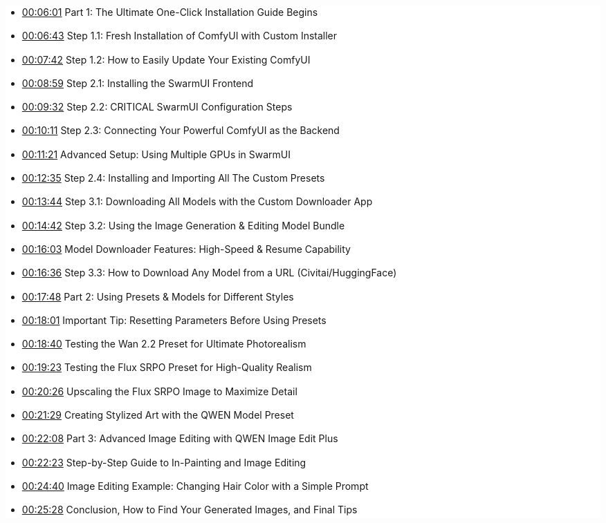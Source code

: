 - [00:06:01](https://youtu.be/c3gEoAyL2IE?t=361) Part 1: The Ultimate One-Click Installation Guide Begins

- [00:06:43](https://youtu.be/c3gEoAyL2IE?t=403) Step 1.1: Fresh Installation of ComfyUI with Custom Installer

- [00:07:42](https://youtu.be/c3gEoAyL2IE?t=462) Step 1.2: How to Easily Update Your Existing ComfyUI

- [00:08:59](https://youtu.be/c3gEoAyL2IE?t=539) Step 2.1: Installing the SwarmUI Frontend

- [00:09:32](https://youtu.be/c3gEoAyL2IE?t=572) Step 2.2: CRITICAL SwarmUI Configuration Steps

- [00:10:11](https://youtu.be/c3gEoAyL2IE?t=611) Step 2.3: Connecting Your Powerful ComfyUI as the Backend

- [00:11:21](https://youtu.be/c3gEoAyL2IE?t=681) Advanced Setup: Using Multiple GPUs in SwarmUI

- [00:12:35](https://youtu.be/c3gEoAyL2IE?t=755) Step 2.4: Installing and Importing All The Custom Presets

- [00:13:44](https://youtu.be/c3gEoAyL2IE?t=824) Step 3.1: Downloading All Models with the Custom Downloader App

- [00:14:42](https://youtu.be/c3gEoAyL2IE?t=882) Step 3.2: Using the Image Generation & Editing Model Bundle

- [00:16:03](https://youtu.be/c3gEoAyL2IE?t=963) Model Downloader Features: High-Speed & Resume Capability

- [00:16:36](https://youtu.be/c3gEoAyL2IE?t=996) Step 3.3: How to Download Any Model from a URL (Civitai/HuggingFace)

- [00:17:48](https://youtu.be/c3gEoAyL2IE?t=1068) Part 2: Using Presets & Models for Different Styles

- [00:18:01](https://youtu.be/c3gEoAyL2IE?t=1081) Important Tip: Resetting Parameters Before Using Presets

- [00:18:40](https://youtu.be/c3gEoAyL2IE?t=1120) Testing the Wan 2.2 Preset for Ultimate Photorealism

- [00:19:23](https://youtu.be/c3gEoAyL2IE?t=1163) Testing the Flux SRPO Preset for High-Quality Realism

- [00:20:26](https://youtu.be/c3gEoAyL2IE?t=1226) Upscaling the Flux SRPO Image to Maximize Detail

- [00:21:29](https://youtu.be/c3gEoAyL2IE?t=1289) Creating Stylized Art with the QWEN Model Preset

- [00:22:08](https://youtu.be/c3gEoAyL2IE?t=1328) Part 3: Advanced Image Editing with QWEN Image Edit Plus

- [00:22:23](https://youtu.be/c3gEoAyL2IE?t=1343) Step-by-Step Guide to In-Painting and Image Editing

- [00:24:40](https://youtu.be/c3gEoAyL2IE?t=1480) Image Editing Example: Changing Hair Color with a Simple Prompt

- [00:25:28](https://youtu.be/c3gEoAyL2IE?t=1528) Conclusion, How to Find Your Generated Images, and Final Tips
